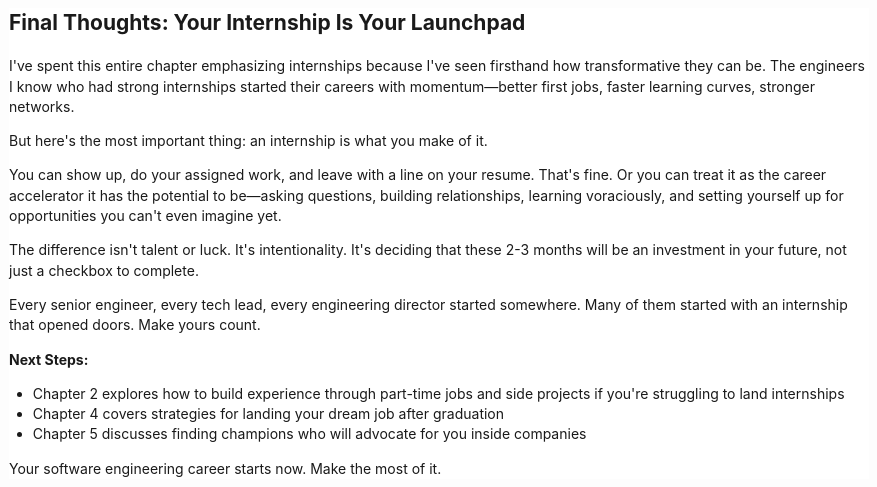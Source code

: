 ## Final Thoughts: Your Internship Is Your Launchpad

I've spent this entire chapter emphasizing internships because I've seen firsthand how transformative they can be. The engineers I know who had strong internships started their careers with momentum—better first jobs, faster learning curves, stronger networks.

But here's the most important thing: an internship is what you make of it.

You can show up, do your assigned work, and leave with a line on your resume. That's fine. Or you can treat it as the career accelerator it has the potential to be—asking questions, building relationships, learning voraciously, and setting yourself up for opportunities you can't even imagine yet.

The difference isn't talent or luck. It's intentionality. It's deciding that these 2-3 months will be an investment in your future, not just a checkbox to complete.

Every senior engineer, every tech lead, every engineering director started somewhere. Many of them started with an internship that opened doors. Make yours count.

**Next Steps:**
- Chapter 2 explores how to build experience through part-time jobs and side projects if you're struggling to land internships
- Chapter 4 covers strategies for landing your dream job after graduation
- Chapter 5 discusses finding champions who will advocate for you inside companies

Your software engineering career starts now. Make the most of it.
